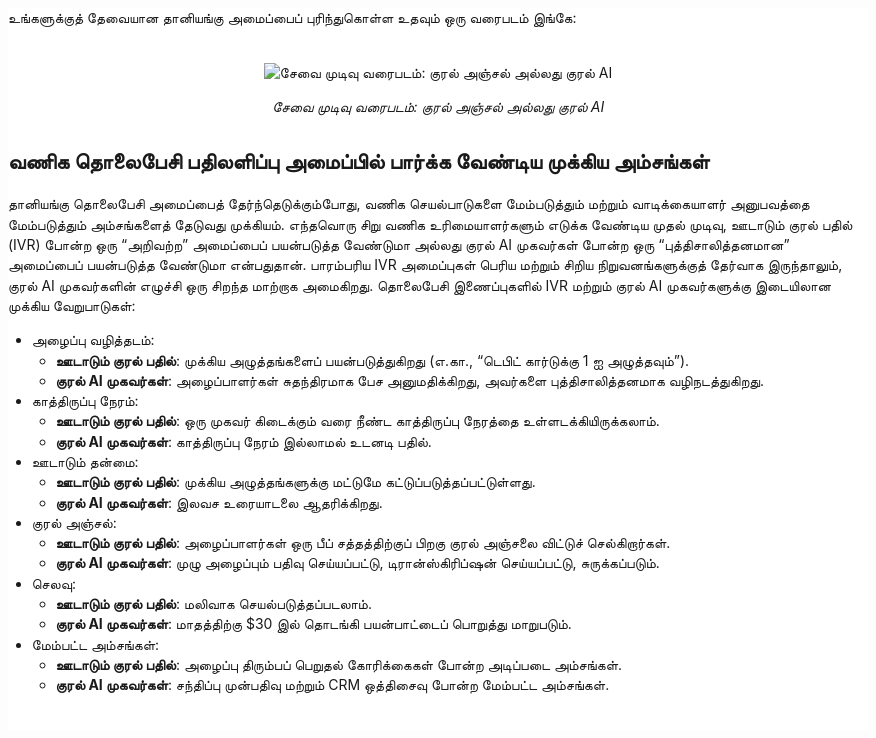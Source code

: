 உங்களுக்குத் தேவையான தானியங்கு அமைப்பைப் புரிந்துகொள்ள உதவும் ஒரு வரைபடம் இங்கே:

<br/>

<center>
<div style="background-color: #ffffff;">
<img height="100%" width="80%" style="background-color: #ffffff" src="/images/blog/98-inbound-answering-automated-system/service-decision-diagram.svg"  alt="சேவை முடிவு வரைபடம்: குரல் அஞ்சல் அல்லது குரல் AI">
</div>

*சேவை முடிவு வரைபடம்: குரல் அஞ்சல் அல்லது குரல் AI*
</center>


## வணிக தொலைபேசி பதிலளிப்பு அமைப்பில் பார்க்க வேண்டிய முக்கிய அம்சங்கள்
   தானியங்கு தொலைபேசி அமைப்பைத் தேர்ந்தெடுக்கும்போது, வணிக செயல்பாடுகளை மேம்படுத்தும் மற்றும் வாடிக்கையாளர் அனுபவத்தை மேம்படுத்தும் அம்சங்களைத் தேடுவது முக்கியம்.
   எந்தவொரு சிறு வணிக உரிமையாளர்களும் எடுக்க வேண்டிய முதல் முடிவு, ஊடாடும் குரல் பதில் (IVR) போன்ற ஒரு “அறிவற்ற” அமைப்பைப் பயன்படுத்த வேண்டுமா அல்லது குரல் AI முகவர்கள் போன்ற ஒரு “புத்திசாலித்தனமான” அமைப்பைப் பயன்படுத்த வேண்டுமா என்பதுதான். பாரம்பரிய IVR அமைப்புகள் பெரிய மற்றும் சிறிய நிறுவனங்களுக்குத் தேர்வாக இருந்தாலும், குரல் AI முகவர்களின் எழுச்சி ஒரு சிறந்த மாற்றாக அமைகிறது.
   தொலைபேசி இணைப்புகளில் IVR மற்றும் குரல் AI முகவர்களுக்கு இடையிலான முக்கிய வேறுபாடுகள்:
   - அழைப்பு வழித்தடம்:
     - **ஊடாடும் குரல் பதில்**: முக்கிய அழுத்தங்களைப் பயன்படுத்துகிறது (எ.கா., “டெபிட் கார்டுக்கு 1 ஐ அழுத்தவும்”).
     - **குரல் AI முகவர்கள்**: அழைப்பாளர்கள் சுதந்திரமாக பேச அனுமதிக்கிறது, அவர்களை புத்திசாலித்தனமாக வழிநடத்துகிறது.
   - காத்திருப்பு நேரம்:
     - **ஊடாடும் குரல் பதில்**: ஒரு முகவர் கிடைக்கும் வரை நீண்ட காத்திருப்பு நேரத்தை உள்ளடக்கியிருக்கலாம்.
     - **குரல் AI முகவர்கள்**: காத்திருப்பு நேரம் இல்லாமல் உடனடி பதில்.
   - ஊடாடும் தன்மை:
     - **ஊடாடும் குரல் பதில்**: முக்கிய அழுத்தங்களுக்கு மட்டுமே கட்டுப்படுத்தப்பட்டுள்ளது.
     - **குரல் AI முகவர்கள்**: இலவச உரையாடலை ஆதரிக்கிறது.
   - குரல் அஞ்சல்:
     - **ஊடாடும் குரல் பதில்**: அழைப்பாளர்கள் ஒரு பீப் சத்தத்திற்குப் பிறகு குரல் அஞ்சலை விட்டுச் செல்கிறார்கள்.
     - **குரல் AI முகவர்கள்**: முழு அழைப்பும் பதிவு செய்யப்பட்டு, டிரான்ஸ்கிரிப்ஷன் செய்யப்பட்டு, சுருக்கப்படும்.
   - செலவு:
     - **ஊடாடும் குரல் பதில்**: மலிவாக செயல்படுத்தப்படலாம்.
     - **குரல் AI முகவர்கள்**: மாதத்திற்கு $30 இல் தொடங்கி பயன்பாட்டைப் பொறுத்து மாறுபடும்.
   - மேம்பட்ட அம்சங்கள்:
     - **ஊடாடும் குரல் பதில்**: அழைப்பு திரும்பப் பெறுதல் கோரிக்கைகள் போன்ற அடிப்படை அம்சங்கள்.
     - **குரல் AI முகவர்கள்**: சந்திப்பு முன்பதிவு மற்றும் CRM ஒத்திசைவு போன்ற மேம்பட்ட அம்சங்கள்.

<br/>

<center>